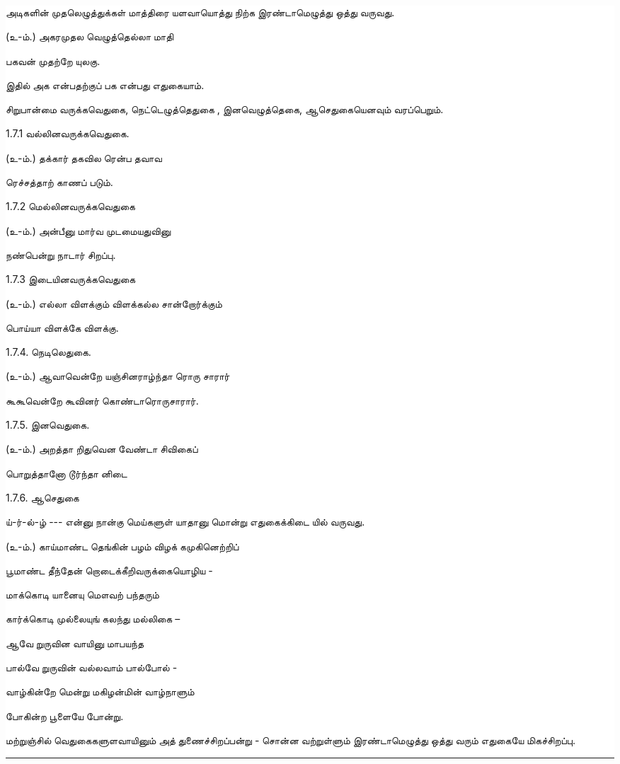 அடிகளின் முதலெழுத்துக்கள் மாத்திரை யளவாயொத்து நிற்க இரண்டாமெழுத்து ஒத்து வருவது.  

(உ-ம்.) அகரமுதல வெழுத்தெல்லா மாதி  

பகவன் முதற்றே யுலகு.  

இதில் அக என்பதற்குப் பக என்பது எதுகையாம்.  

சிறுபான்மை வருக்கவெதுகை, நெட்டெழுத்தெதுகை , இனவெழுத்தெகை, ஆசெதுகையெனவும் வரப்பெறும்.  

1.7.1 வல்லினவருக்கவெதுகை.  

(உ-ம்.) தக்கார் தகவில ரென்ப தவாவ  

ரெச்சத்தாற் காணப் படும்.  

1.7.2 மெல்லினவருக்கவெதுகை  

(உ-ம்.) அன்பீனு மார்வ முடமையதுவினு  

நண்பென்று நாடார் சிறப்பு.  

1.7.3 இடையினவருக்கவெதுகை  

(உ-ம்.) எல்லா விளக்கும் விளக்கல்ல சான்றோர்க்கும்  

பொய்யா விளக்கே விளக்கு.  

1.7.4. நெடிலெதுகை.  

(உ-ம்.) ஆவாவென்றே யஞ்சினராழ்ந்தா ரொரு சாரார்  

கூகூவென்றே கூவினர் கொண்டாரொருசாரார்.  

1.7.5. இனவெதுகை.  

(உ-ம்.) அறத்தா றிதுவென வேண்டா சிவிகைப்  

பொறுத்தானோ டூர்ந்தா னிடை  

1.7.6. ஆசெதுகை  

ய்-ர்-ல்-ழ் --- என்னு நான்கு மெய்களுள் யாதானு மொன்று எதுகைக்கிடை யில் வருவது.  

(உ-ம்.) காய்மாண்ட தெங்கின் பழம் விழக் கமுகினெற்றிப்  

பூமாண்ட தீந்தேன் றொடைக்கீறிவருக்கையொழிய -  

மாக்கொடி யானையு மௌவற் பந்தரும்  

கார்க்கொடி முல்லையுங் கலந்து மல்லிகை –  

ஆவே றுருவின வாயினு மாபயந்த  

பால்வே றுருவின் வல்லவாம் பால்போல் -  

வாழ்கின்றே மென்று மகிழன்மின் வாழ்நாளும்  

போகின்ற பூளையே போன்று.  

மற்றுஞ்சில் வெதுகைகளுளவாயினும் அத் துணைச்சிறப்பன்று - சொன்ன வற்றுள்ளும் இரண்டாமெழுத்து ஒத்து வரும் எதுகையே மிகச்சிறப்பு.  

---------  
